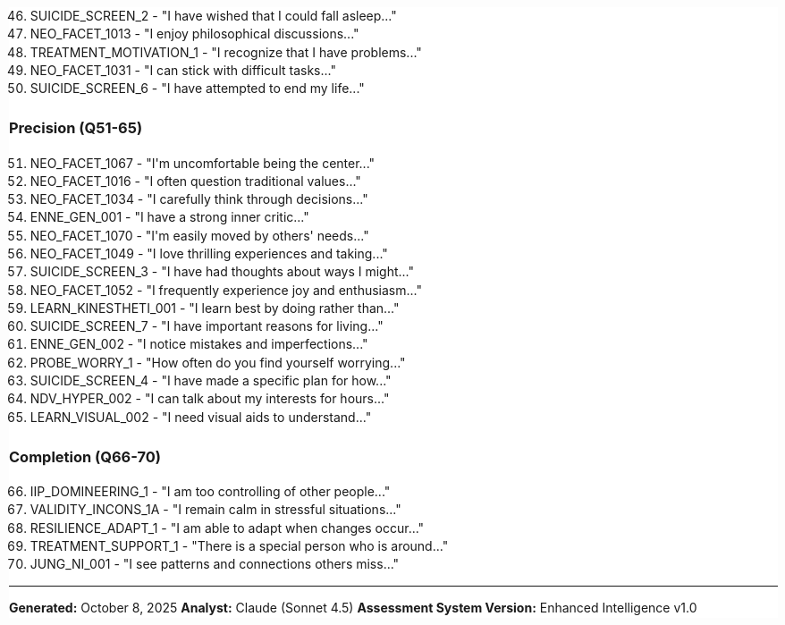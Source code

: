 46. SUICIDE_SCREEN_2 - "I have wished that I could fall asleep..."
47. NEO_FACET_1013 - "I enjoy philosophical discussions..."
48. TREATMENT_MOTIVATION_1 - "I recognize that I have problems..."
49. NEO_FACET_1031 - "I can stick with difficult tasks..."
50. SUICIDE_SCREEN_6 - "I have attempted to end my life..."

### Precision (Q51-65)
51. NEO_FACET_1067 - "I'm uncomfortable being the center..."
52. NEO_FACET_1016 - "I often question traditional values..."
53. NEO_FACET_1034 - "I carefully think through decisions..."
54. ENNE_GEN_001 - "I have a strong inner critic..."
55. NEO_FACET_1070 - "I'm easily moved by others' needs..."
56. NEO_FACET_1049 - "I love thrilling experiences and taking..."
57. SUICIDE_SCREEN_3 - "I have had thoughts about ways I might..."
58. NEO_FACET_1052 - "I frequently experience joy and enthusiasm..."
59. LEARN_KINESTHETI_001 - "I learn best by doing rather than..."
60. SUICIDE_SCREEN_7 - "I have important reasons for living..."
61. ENNE_GEN_002 - "I notice mistakes and imperfections..."
62. PROBE_WORRY_1 - "How often do you find yourself worrying..."
63. SUICIDE_SCREEN_4 - "I have made a specific plan for how..."
64. NDV_HYPER_002 - "I can talk about my interests for hours..."
65. LEARN_VISUAL_002 - "I need visual aids to understand..."

### Completion (Q66-70)
66. IIP_DOMINEERING_1 - "I am too controlling of other people..."
67. VALIDITY_INCONS_1A - "I remain calm in stressful situations..."
68. RESILIENCE_ADAPT_1 - "I am able to adapt when changes occur..."
69. TREATMENT_SUPPORT_1 - "There is a special person who is around..."
70. JUNG_NI_001 - "I see patterns and connections others miss..."

---

**Generated:** October 8, 2025
**Analyst:** Claude (Sonnet 4.5)
**Assessment System Version:** Enhanced Intelligence v1.0
